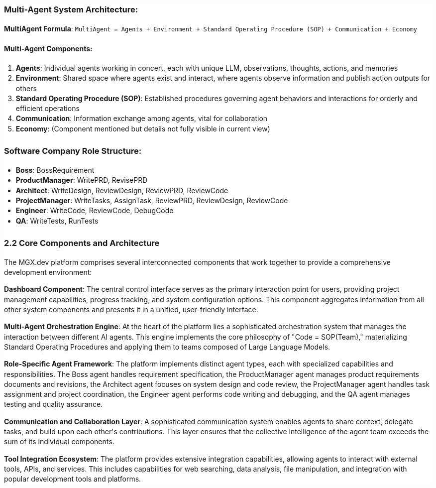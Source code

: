 ### Multi-Agent System Architecture:
**MultiAgent Formula**: `MultiAgent = Agents + Environment + Standard Operating Procedure (SOP) + Communication + Economy`

#### Multi-Agent Components:
1. **Agents**: Individual agents working in concert, each with unique LLM, observations, thoughts, actions, and memories
2. **Environment**: Shared space where agents exist and interact, where agents observe information and publish action outputs for others
3. **Standard Operating Procedure (SOP)**: Established procedures governing agent behaviors and interactions for orderly and efficient operations
4. **Communication**: Information exchange among agents, vital for collaboration
5. **Economy**: (Component mentioned but details not fully visible in current view)

### Software Company Role Structure:
- **Boss**: BossRequirement
- **ProductManager**: WritePRD, RevisePRD
- **Architect**: WriteDesign, ReviewDesign, ReviewPRD, ReviewCode
- **ProjectManager**: WriteTasks, AssignTask, ReviewPRD, ReviewDesign, ReviewCode
- **Engineer**: WriteCode, ReviewCode, DebugCode
- **QA**: WriteTests, RunTests




### 2.2 Core Components and Architecture

The MGX.dev platform comprises several interconnected components that work together to provide a comprehensive development environment:

**Dashboard Component**: The central control interface serves as the primary interaction point for users, providing project management capabilities, progress tracking, and system configuration options. This component aggregates information from all other system components and presents it in a unified, user-friendly interface.

**Multi-Agent Orchestration Engine**: At the heart of the platform lies a sophisticated orchestration system that manages the interaction between different AI agents. This engine implements the core philosophy of "Code = SOP(Team)," materializing Standard Operating Procedures and applying them to teams composed of Large Language Models.

**Role-Specific Agent Framework**: The platform implements distinct agent types, each with specialized capabilities and responsibilities. The Boss agent handles requirement specification, the ProductManager agent manages product requirements documents and revisions, the Architect agent focuses on system design and code review, the ProjectManager agent handles task assignment and project coordination, the Engineer agent performs code writing and debugging, and the QA agent manages testing and quality assurance.

**Communication and Collaboration Layer**: A sophisticated communication system enables agents to share context, delegate tasks, and build upon each other's contributions. This layer ensures that the collective intelligence of the agent team exceeds the sum of its individual components.

**Tool Integration Ecosystem**: The platform provides extensive integration capabilities, allowing agents to interact with external tools, APIs, and services. This includes capabilities for web searching, data analysis, file manipulation, and integration with popular development tools and platforms.
